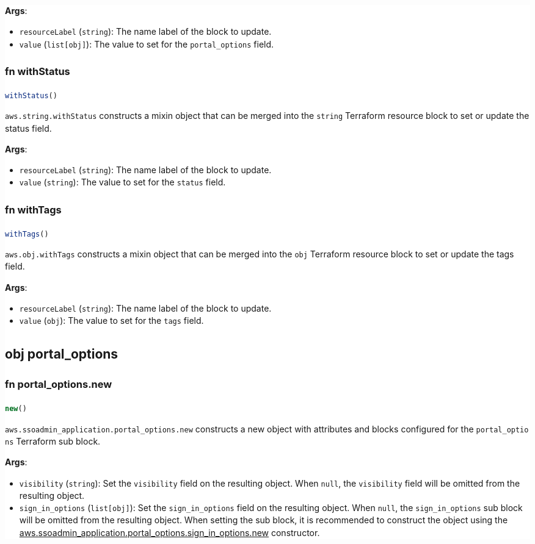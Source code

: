 
**Args**:
  - `resourceLabel` (`string`): The name label of the block to update.
  - `value` (`list[obj]`): The value to set for the `portal_options` field.


### fn withStatus

```ts
withStatus()
```

`aws.string.withStatus` constructs a mixin object that can be merged into the `string`
Terraform resource block to set or update the status field.



**Args**:
  - `resourceLabel` (`string`): The name label of the block to update.
  - `value` (`string`): The value to set for the `status` field.


### fn withTags

```ts
withTags()
```

`aws.obj.withTags` constructs a mixin object that can be merged into the `obj`
Terraform resource block to set or update the tags field.



**Args**:
  - `resourceLabel` (`string`): The name label of the block to update.
  - `value` (`obj`): The value to set for the `tags` field.


## obj portal_options



### fn portal_options.new

```ts
new()
```


`aws.ssoadmin_application.portal_options.new` constructs a new object with attributes and blocks configured for the `portal_options`
Terraform sub block.



**Args**:
  - `visibility` (`string`): Set the `visibility` field on the resulting object. When `null`, the `visibility` field will be omitted from the resulting object.
  - `sign_in_options` (`list[obj]`): Set the `sign_in_options` field on the resulting object. When `null`, the `sign_in_options` sub block will be omitted from the resulting object. When setting the sub block, it is recommended to construct the object using the [aws.ssoadmin_application.portal_options.sign_in_options.new](#fn-portal_optionssign_in_optionsnew) constructor.
